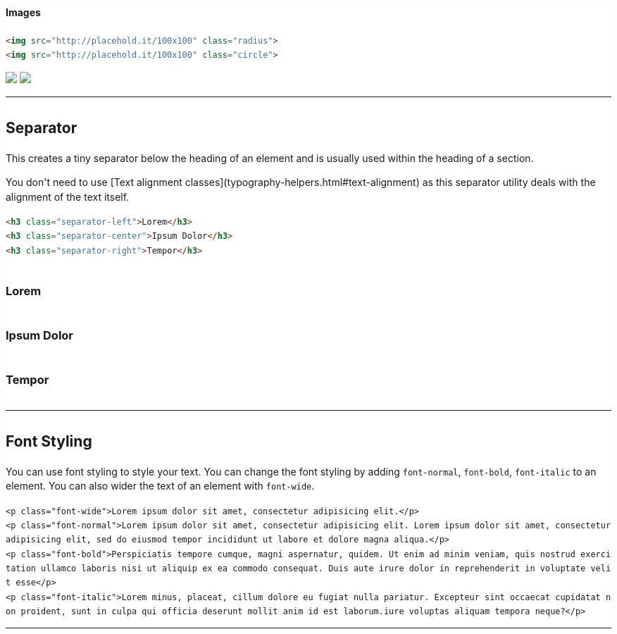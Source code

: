 #### Images

```html
<img src="http://placehold.it/100x100" class="radius">
<img src="http://placehold.it/100x100" class="circle">
```

<div class="docs-code-live margin-bottom-1">
	<img src="http://placehold.it/100x100" class="radius margin-right-1">
	<img src="http://placehold.it/100x100" class="circle">
</div>

---

## Separator

This creates a tiny separator below the heading of an element and is usually used within the heading of a section.

<div class="primary callout">
	You don't need to use [Text alignment classes](typography-helpers.html#text-alignment) as this separator utility deals with the alignment of the text itself.
</div>

```html
<h3 class="separator-left">Lorem</h3>
<h3 class="separator-center">Ipsum Dolor</h3>
<h3 class="separator-right">Tempor</h3>
```

<div class="docs-code-live">
	<div class="row">
		<div class="small-12 medium-4 columns">
			<h3 class="separator-left">Lorem</h3>
		</div>
		<div class="small-12 medium-4 columns">
			<h3 class="separator-center">Ipsum Dolor</h3>
		</div>
		<div class="small-12 medium-4 columns">
			<h3 class="separator-right">Tempor</h3>
		</div>
	</div>
</div>

---

## Font Styling

You can use font styling to style your text. You can change the font styling by adding `font-normal`, `font-bold`, `font-italic` to an element. You can also wider the text of an element with `font-wide`.

```html_example
<p class="font-wide">Lorem ipsum dolor sit amet, consectetur adipisicing elit.</p>
<p class="font-normal">Lorem ipsum dolor sit amet, consectetur adipisicing elit. Lorem ipsum dolor sit amet, consectetur adipisicing elit, sed do eiusmod tempor incididunt ut labore et dolore magna aliqua.</p>
<p class="font-bold">Perspiciatis tempore cumque, magni aspernatur, quidem. Ut enim ad minim veniam, quis nostrud exercitation ullamco laboris nisi ut aliquip ex ea commodo consequat. Duis aute irure dolor in reprehenderit in voluptate velit esse</p>
<p class="font-italic">Lorem minus, placeat, cillum dolore eu fugiat nulla pariatur. Excepteur sint occaecat cupidatat non proident, sunt in culpa qui officia deserunt mollit anim id est laborum.iure voluptas aliquam tempora neque?</p>
```

---
